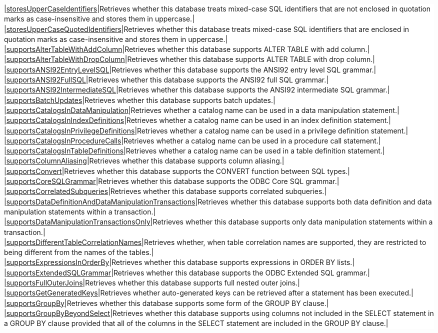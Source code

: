 |[storesUpperCaseIdentifiers](../../../connect/jdbc/reference/storesuppercaseidentifiers-method-sqlserverdatabasemetadata.md)|Retrieves whether this database treats mixed-case SQL identifiers that are not enclosed in quotation marks as case-insensitive and stores them in uppercase.|  
|[storesUpperCaseQuotedIdentifiers](../../../connect/jdbc/reference/storesuppercasequotedidentifiers-method-sqlserverdatabasemetadata.md)|Retrieves whether this database treats mixed-case SQL identifiers that are enclosed in quotation marks as case-insensitive and stores them in uppercase.|  
|[supportsAlterTableWithAddColumn](../../../connect/jdbc/reference/supportsaltertablewithaddcolumn-method-sqlserverdatabasemetadata.md)|Retrieves whether this database supports ALTER TABLE with add column.|  
|[supportsAlterTableWithDropColumn](../../../connect/jdbc/reference/supportsaltertablewithdropcolumn-method-sqlserverdatabasemetadata.md)|Retrieves whether this database supports ALTER TABLE with drop column.|  
|[supportsANSI92EntryLevelSQL](../../../connect/jdbc/reference/supportsansi92entrylevelsql-method-sqlserverdatabasemetadata.md)|Retrieves whether this database supports the ANSI92 entry level SQL grammar.|  
|[supportsANSI92FullSQL](../../../connect/jdbc/reference/supportsansi92fullsql-method-sqlserverdatabasemetadata.md)|Retrieves whether this database supports the ANSI92 full SQL grammar.|  
|[supportsANSI92IntermediateSQL](../../../connect/jdbc/reference/supportsansi92intermediatesql-method-sqlserverdatabasemetadata.md)|Retrieves whether this database supports the ANSI92 intermediate SQL grammar.|  
|[supportsBatchUpdates](../../../connect/jdbc/reference/supportsbatchupdates-method-sqlserverdatabasemetadata.md)|Retrieves whether this database supports batch updates.|  
|[supportsCatalogsInDataManipulation](../../../connect/jdbc/reference/supportscatalogsindatamanipulation-method-sqlserverdatabasemetadata.md)|Retrieves whether a catalog name can be used in a data manipulation statement.|  
|[supportsCatalogsInIndexDefinitions](../../../connect/jdbc/reference/supportscatalogsinindexdefinitions-method-sqlserverdatabasemetadata.md)|Retrieves whether a catalog name can be used in an index definition statement.|  
|[supportsCatalogsInPrivilegeDefinitions](../../../connect/jdbc/reference/supportscatalogsinprivilegedefinitions-method-sqlserverdatabasemetadata.md)|Retrieves whether a catalog name can be used in a privilege definition statement.|  
|[supportsCatalogsInProcedureCalls](../../../connect/jdbc/reference/supportscatalogsinprocedurecalls-method-sqlserverdatabasemetadata.md)|Retrieves whether a catalog name can be used in a procedure call statement.|  
|[supportsCatalogsInTableDefinitions](../../../connect/jdbc/reference/supportscatalogsintabledefinitions-method-sqlserverdatabasemetadata.md)|Retrieves whether a catalog name can be used in a table definition statement.|  
|[supportsColumnAliasing](../../../connect/jdbc/reference/supportscolumnaliasing-method-sqlserverdatabasemetadata.md)|Retrieves whether this database supports column aliasing.|  
|[supportsConvert](../../../connect/jdbc/reference/supportsconvert-method-sqlserverdatabasemetadata.md)|Retrieves whether this database supports the CONVERT function between SQL types.|  
|[supportsCoreSQLGrammar](../../../connect/jdbc/reference/supportscoresqlgrammar-method-sqlserverdatabasemetadata.md)|Retrieves whether this database supports the ODBC Core SQL grammar.|  
|[supportsCorrelatedSubqueries](../../../connect/jdbc/reference/supportscorrelatedsubqueries-method-sqlserverdatabasemetadata.md)|Retrieves whether this database supports correlated subqueries.|  
|[supportsDataDefinitionAndDataManipulationTransactions](../../../connect/jdbc/reference/supportsdatadefinitionanddatamanipulationtransactions-method.md)|Retrieves whether this database supports both data definition and data manipulation statements within a transaction.|  
|[supportsDataManipulationTransactionsOnly](../../../connect/jdbc/reference/supportsdatamanipulationtransactionsonly-method-sqlserverdatabasemetadata.md)|Retrieves whether this database supports only data manipulation statements within a transaction.|  
|[supportsDifferentTableCorrelationNames](../../../connect/jdbc/reference/supportsdifferenttablecorrelationnames-method-sqlserverdatabasemetadata.md)|Retrieves whether, when table correlation names are supported, they are restricted to being different from the names of the tables.|  
|[supportsExpressionsInOrderBy](../../../connect/jdbc/reference/supportsexpressionsinorderby-method-sqlserverdatabasemetadata.md)|Retrieves whether this database supports expressions in ORDER BY lists.|  
|[supportsExtendedSQLGrammar](../../../connect/jdbc/reference/supportsextendedsqlgrammar-method-sqlserverdatabasemetadata.md)|Retrieves whether this database supports the ODBC Extended SQL grammar.|  
|[supportsFullOuterJoins](../../../connect/jdbc/reference/supportsfullouterjoins-method-sqlserverdatabasemetadata.md)|Retrieves whether this database supports full nested outer joins.|  
|[supportsGetGeneratedKeys](../../../connect/jdbc/reference/supportsgetgeneratedkeys-method-sqlserverdatabasemetadata.md)|Retrieves whether auto-generated keys can be retrieved after a statement has been executed.|  
|[supportsGroupBy](../../../connect/jdbc/reference/supportsgroupby-method-sqlserverdatabasemetadata.md)|Retrieves whether this database supports some form of the GROUP BY clause.|  
|[supportsGroupByBeyondSelect](../../../connect/jdbc/reference/supportsgroupbybeyondselect-method-sqlserverdatabasemetadata.md)|Retrieves whether this database supports using columns not included in the SELECT statement in a GROUP BY clause provided that all of the columns in the SELECT statement are included in the GROUP BY clause.|  